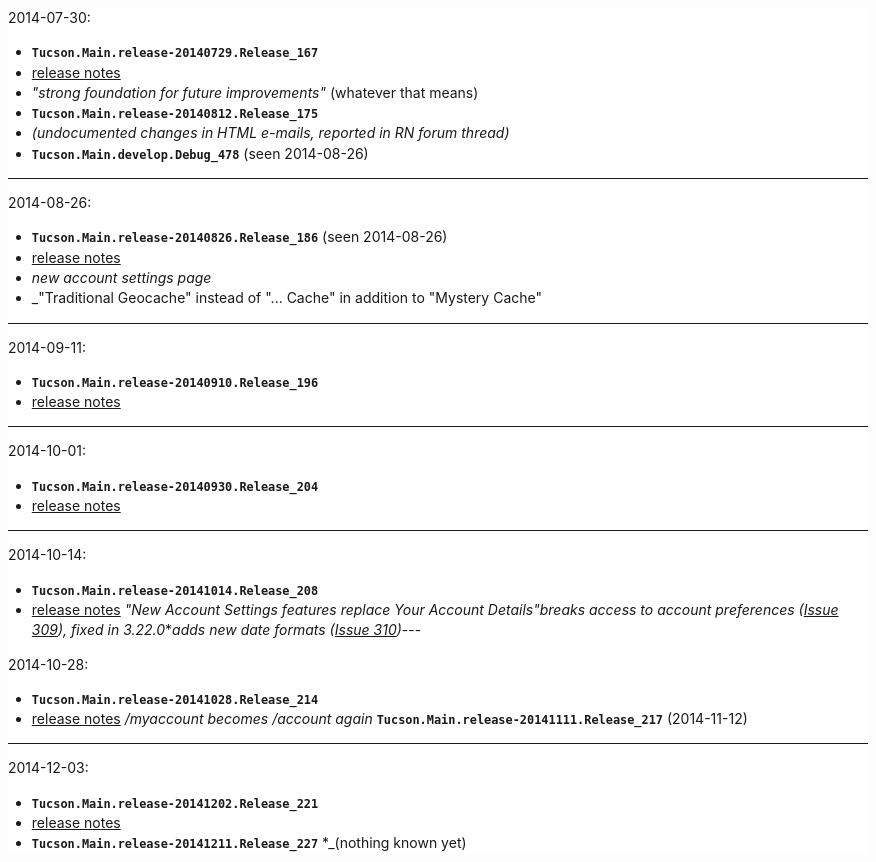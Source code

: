 
2014-07-30:
  * **`Tucson.Main.release-20140729.Release_167`**
  * [release notes](http://forums.groundspeak.com/GC/index.php?showtopic=324565)
  * _"strong foundation for future improvements"_ (whatever that means)
  * **`Tucson.Main.release-20140812.Release_175`**
  * _(undocumented changes in HTML e-mails, reported in RN forum thread)_
  * **`Tucson.Main.develop.Debug_478`** (seen 2014-08-26)

---

2014-08-26:
  * **`Tucson.Main.release-20140826.Release_186`** (seen 2014-08-26)
  * [release notes](http://forums.groundspeak.com/GC/index.php?showtopic=325539)
  * _new account settings page_
  * _"Traditional Geocache" instead of "... Cache" in addition to "Mystery Cache"

---

2014-09-11:
  * **`Tucson.Main.release-20140910.Release_196`**
  * [release notes](http://forums.groundspeak.com/GC/index.php?showtopic=326055)

---

2014-10-01:
  * **`Tucson.Main.release-20140930.Release_204`**
  * [release notes](http://forums.groundspeak.com/GC/index.php?showtopic=326545)

---

2014-10-14:
  * **`Tucson.Main.release-20141014.Release_208`**
  * [release notes](http://forums.groundspeak.com/GC/index.php?showtopic=326959)
  *_"New Account Settings features replace Your Account Details"_*_breaks access to account preferences ([Issue 309](https://code.google.com/p/geotoad/issues/detail?id=309)), fixed in 3.22.0_*_adds new date formats ([Issue 310](https://code.google.com/p/geotoad/issues/detail?id=310))_---

2014-10-28:
  * **`Tucson.Main.release-20141028.Release_214`**
  * [release notes](http://forums.groundspeak.com/GC/index.php?showtopic=327446)
  *_/myaccount becomes /account again_* **`Tucson.Main.release-20141111.Release_217`** (2014-11-12)

---

2014-12-03:
  * **`Tucson.Main.release-20141202.Release_221`**
  * [release notes](http://forums.groundspeak.com/GC/index.php?showtopic=328229)
  * **`Tucson.Main.release-20141211.Release_227`**
  *_(nothing known yet)